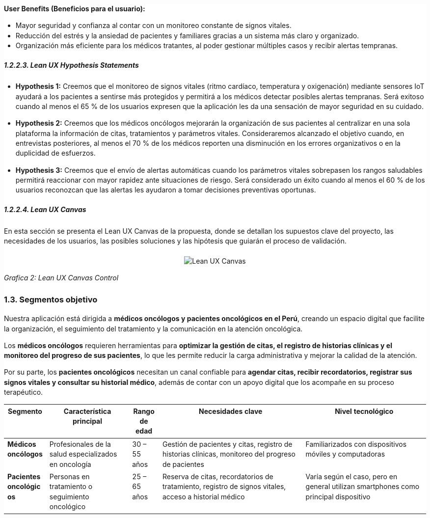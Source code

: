 **User Benefits (Beneficios para el usuario):**

* Mayor seguridad y confianza al contar con un monitoreo constante de signos vitales.
* Reducción del estrés y la ansiedad de pacientes y familiares gracias a un sistema más claro y organizado.
* Organización más eficiente para los médicos tratantes, al poder gestionar múltiples casos y recibir alertas tempranas.

<div id='1.2.2.3.'><h5>1.2.2.3. Lean UX Hypothesis Statements</h5></div>

* **Hypothesis 1:**
Creemos que el monitoreo de signos vitales (ritmo cardíaco, temperatura y oxigenación) mediante sensores IoT ayudará a los pacientes a sentirse más protegidos y permitirá a los médicos detectar posibles alertas tempranas. Será exitoso cuando al menos el 65 % de los usuarios expresen que la aplicación les da una sensación de mayor seguridad en su cuidado.

* **Hypothesis 2:**
Creemos que los médicos oncólogos mejorarán la organización de sus pacientes al centralizar en una sola plataforma la información de citas, tratamientos y parámetros vitales. Consideraremos alcanzado el objetivo cuando, en entrevistas posteriores, al menos el 70 % de los médicos reporten una disminución en los errores organizativos o en la duplicidad de esfuerzos.

* **Hypothesis 3:**
Creemos que el envío de alertas automáticas cuando los parámetros vitales sobrepasen los rangos saludables permitirá reaccionar con mayor rapidez ante situaciones de riesgo. Será considerado un éxito cuando al menos el 60 % de los usuarios reconozcan que las alertas les ayudaron a tomar decisiones preventivas oportunas.

<div id='1.2.2.4.'><h5>1.2.2.4. Lean UX Canvas</h5></div>
En esta sección se presenta el Lean UX Canvas de la propuesta, donde se detallan los supuestos clave del proyecto, las necesidades de los usuarios, las posibles soluciones y las hipótesis que guiarán el proceso de validación.
<br>
<br>

<div align="center">
  <img alt="Lean UX Canvas" src="https://github.com/user-attachments/assets/2815bd95-18a2-484d-bb0f-f26c9a17959b"/>
</div>
  <p><em>Grafica 2: Lean UX Canvas Control</em></p>


<div id='1.3.'><h3>1.3. Segmentos objetivo</h3></div>


Nuestra aplicación está dirigida a **médicos oncólogos y pacientes oncológicos en el Perú**, creando un espacio digital que facilite la organización, el seguimiento del tratamiento y la comunicación en la atención oncológica.

Los **médicos oncólogos** requieren herramientas para **optimizar la gestión de citas, el registro de historias clínicas y el monitoreo del progreso de sus pacientes**, lo que les permite reducir la carga administrativa y mejorar la calidad de la atención.

Por su parte, los **pacientes oncológicos** necesitan un canal confiable para **agendar citas, recibir recordatorios, registrar sus signos vitales y consultar su historial médico**, además de contar con un apoyo digital que los acompañe en su proceso terapéutico.

| Segmento                  | Característica principal                              | Rango de edad | Necesidades clave                                                                                     | Nivel tecnológico                                                                    |
| ------------------------- | ----------------------------------------------------- | ------------- | ----------------------------------------------------------------------------------------------------- | ------------------------------------------------------------------------------------ |
| **Médicos oncólogos**     | Profesionales de la salud especializados en oncología | 30 – 55 años  | Gestión de pacientes y citas, registro de historias clínicas, monitoreo del progreso de pacientes     | Familiarizados con dispositivos móviles y computadoras                               |
| **Pacientes oncológicos** | Personas en tratamiento o seguimiento oncológico      | 25 – 65 años  | Reserva de citas, recordatorios de tratamiento, registro de signos vitales, acceso a historial médico | Varía según el caso, pero en general utilizan smartphones como principal dispositivo |
